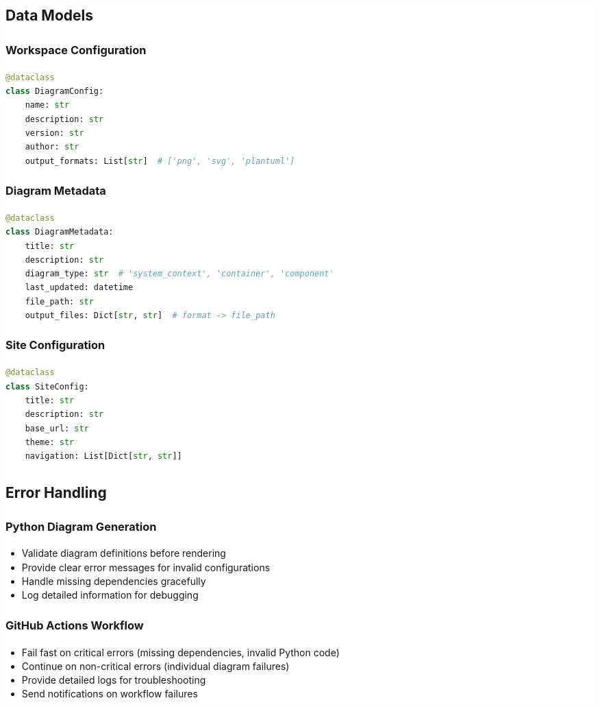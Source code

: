 ## Data Models

### Workspace Configuration

```python
@dataclass
class DiagramConfig:
    name: str
    description: str
    version: str
    author: str
    output_formats: List[str]  # ['png', 'svg', 'plantuml']
```

### Diagram Metadata

```python
@dataclass
class DiagramMetadata:
    title: str
    description: str
    diagram_type: str  # 'system_context', 'container', 'component'
    last_updated: datetime
    file_path: str
    output_files: Dict[str, str]  # format -> file_path
```

### Site Configuration

```python
@dataclass
class SiteConfig:
    title: str
    description: str
    base_url: str
    theme: str
    navigation: List[Dict[str, str]]
```

## Error Handling

### Python Diagram Generation
- Validate diagram definitions before rendering
- Provide clear error messages for invalid configurations
- Handle missing dependencies gracefully
- Log detailed information for debugging

### GitHub Actions Workflow
- Fail fast on critical errors (missing dependencies, invalid Python code)
- Continue on non-critical errors (individual diagram failures)
- Provide detailed logs for troubleshooting
- Send notifications on workflow failures

